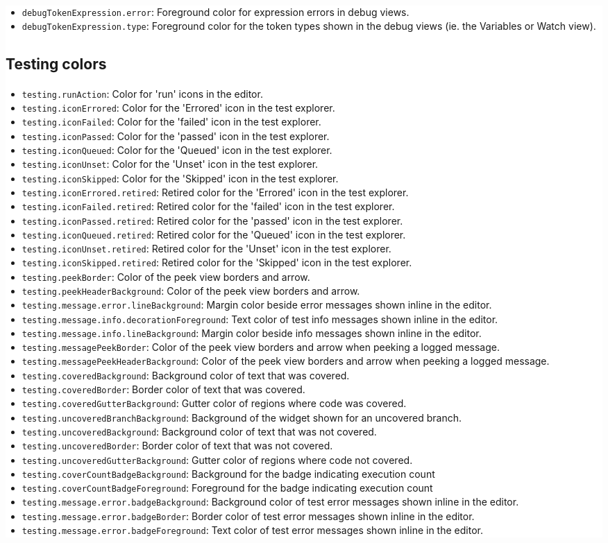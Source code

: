 - `debugTokenExpression.error`: Foreground color for expression errors in debug
  views.
- `debugTokenExpression.type`: Foreground color for the token types shown in the
  debug views (ie. the Variables or Watch view).

## Testing colors

- `testing.runAction`: Color for 'run' icons in the editor.
- `testing.iconErrored`: Color for the 'Errored' icon in the test explorer.
- `testing.iconFailed`: Color for the 'failed' icon in the test explorer.
- `testing.iconPassed`: Color for the 'passed' icon in the test explorer.
- `testing.iconQueued`: Color for the 'Queued' icon in the test explorer.
- `testing.iconUnset`: Color for the 'Unset' icon in the test explorer.
- `testing.iconSkipped`: Color for the 'Skipped' icon in the test explorer.
- `testing.iconErrored.retired`: Retired color for the 'Errored' icon in the
  test explorer.
- `testing.iconFailed.retired`: Retired color for the 'failed' icon in the test
  explorer.
- `testing.iconPassed.retired`: Retired color for the 'passed' icon in the test
  explorer.
- `testing.iconQueued.retired`: Retired color for the 'Queued' icon in the test
  explorer.
- `testing.iconUnset.retired`: Retired color for the 'Unset' icon in the test
  explorer.
- `testing.iconSkipped.retired`: Retired color for the 'Skipped' icon in the
  test explorer.
- `testing.peekBorder`: Color of the peek view borders and arrow.
- `testing.peekHeaderBackground`: Color of the peek view borders and arrow.
- `testing.message.error.lineBackground`: Margin color beside error messages
  shown inline in the editor.
- `testing.message.info.decorationForeground`: Text color of test info messages
  shown inline in the editor.
- `testing.message.info.lineBackground`: Margin color beside info messages shown
  inline in the editor.
- `testing.messagePeekBorder`: Color of the peek view borders and arrow when
  peeking a logged message.
- `testing.messagePeekHeaderBackground`: Color of the peek view borders and
  arrow when peeking a logged message.
- `testing.coveredBackground`: Background color of text that was covered.
- `testing.coveredBorder`: Border color of text that was covered.
- `testing.coveredGutterBackground`: Gutter color of regions where code was
  covered.
- `testing.uncoveredBranchBackground`: Background of the widget shown for an
  uncovered branch.
- `testing.uncoveredBackground`: Background color of text that was not covered.
- `testing.uncoveredBorder`: Border color of text that was not covered.
- `testing.uncoveredGutterBackground`: Gutter color of regions where code not
  covered.
- `testing.coverCountBadgeBackground`: Background for the badge indicating
  execution count
- `testing.coverCountBadgeForeground`: Foreground for the badge indicating
  execution count
- `testing.message.error.badgeBackground`: Background color of test error
  messages shown inline in the editor.
- `testing.message.error.badgeBorder`: Border color of test error messages shown
  inline in the editor.
- `testing.message.error.badgeForeground`: Text color of test error messages
  shown inline in the editor.
